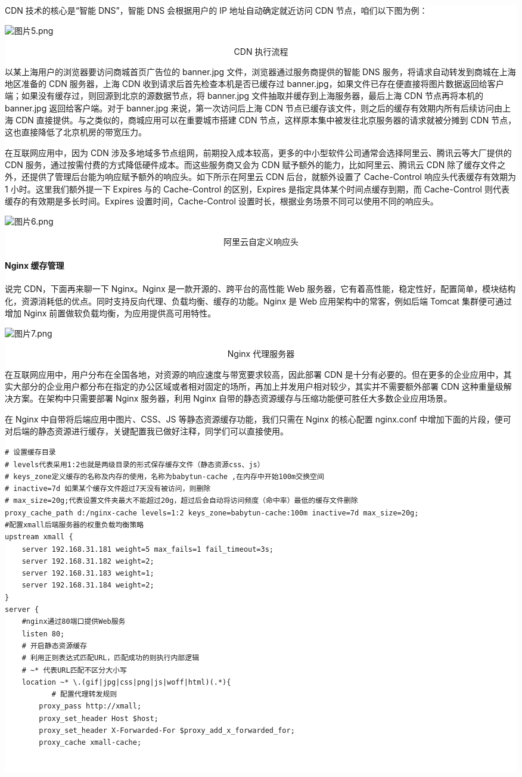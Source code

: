 

<p data-nodeid="15668">CDN 技术的核心是“智能 DNS”，智能 DNS 会根据用户的 IP 地址自动确定就近访问 CDN 节点，咱们以下图为例：</p>
<p data-nodeid="15669"><img src="https://s0.lgstatic.com/i/image6/M01/37/20/CioPOWB1ukeAFt5mAADBdyaj6Hs257.png" alt="图片5.png" data-nodeid="15773"></p>
<div data-nodeid="15670"><p style="text-align:center">CDN 执行流程</p></div>
<p data-nodeid="15671">以某上海用户的浏览器要访问商城首页广告位的 banner.jpg 文件，浏览器通过服务商提供的智能 DNS 服务，将请求自动转发到商城在上海地区准备的 CDN 服务器，上海 CDN 收到请求后首先检查本机是否已缓存过 banner.jpg，如果文件已存在便直接将图片数据返回给客户端；如果没有缓存过，则回源到北京的源数据节点，将 banner.jpg 文件抽取并缓存到上海服务器，最后上海 CDN 节点再将本机的 banner.jpg 返回给客户端。对于 banner.jpg 来说，第一次访问后上海 CDN 节点已缓存该文件，则之后的缓存有效期内所有后续访问由上海 CDN 直接提供。与之类似的，商城应用可以在重要城市搭建 CDN 节点，这样原本集中被发往北京服务器的请求就被分摊到 CDN 节点，这也直接降低了北京机房的带宽压力。</p>
<p data-nodeid="15672">在互联网应用中，因为 CDN 涉及多地域多节点组网，前期投入成本较高，更多的中小型软件公司通常会选择阿里云、腾讯云等大厂提供的 CDN 服务，通过按需付费的方式降低硬件成本。而这些服务商又会为 CDN 赋予额外的能力，比如阿里云、腾讯云 CDN 除了缓存文件之外，还提供了管理后台能为响应赋予额外的响应头。如下所示在阿里云 CDN 后台，就额外设置了 Cache-Control 响应头代表缓存有效期为 1 小时。这里我们额外提一下 Expires 与的 Cache-Control 的区别，Expires 是指定具体某个时间点缓存到期，而 Cache-Control 则代表缓存的有效期是多长时间。Expires 设置时间，Cache-Control 设置时长，根据业务场景不同可以使用不同的响应头。</p>
<p data-nodeid="15673"><img src="https://s0.lgstatic.com/i/image6/M01/37/18/Cgp9HWB1ulWASjuFAADLl_3qwck166.png" alt="图片6.png" data-nodeid="15778"></p>
<div data-nodeid="15674"><p style="text-align:center">阿里云自定义响应头</p></div>
<h4 data-nodeid="15675">Nginx 缓存管理</h4>
<p data-nodeid="15676">说完 CDN，下面再来聊一下 Nginx。Nginx 是一款开源的、跨平台的高性能 Web 服务器，它有着高性能，稳定性好，配置简单，模块结构化，资源消耗低的优点。同时支持反向代理、负载均衡、缓存的功能。Nginx 是 Web 应用架构中的常客，例如后端 Tomcat 集群便可通过增加 Nginx 前置做软负载均衡，为应用提供高可用特性。</p>
<p data-nodeid="15677"><img src="https://s0.lgstatic.com/i/image6/M01/37/20/CioPOWB1umWAcVyOAACvk6oAizQ807.png" alt="图片7.png" data-nodeid="15783"></p>
<div data-nodeid="15678"><p style="text-align:center">Nginx 代理服务器</p></div>
<p data-nodeid="15679">在互联网应用中，用户分布在全国各地，对资源的响应速度与带宽要求较高，因此部署 CDN 是十分有必要的。但在更多的企业应用中，其实大部分的企业用户都分布在指定的办公区域或者相对固定的场所，再加上并发用户相对较少，其实并不需要额外部署 CDN 这种重量级解决方案。在架构中只需要部署 Nginx 服务器，利用 Nginx 自带的静态资源缓存与压缩功能便可胜任大多数企业应用场景。</p>
<p data-nodeid="15680">在 Nginx 中自带将后端应用中图片、CSS、JS 等静态资源缓存功能，我们只需在 Nginx 的核心配置 nginx.conf 中增加下面的片段，便可对后端的静态资源进行缓存，关键配置我已做好注释，同学们可以直接使用。</p>
<pre class="lang-java te-preview-highlight" data-nodeid="19081"><code data-language="java"># 设置缓存目录
# levels代表采用1:2也就是两级目录的形式保存缓存文件（静态资源css、js）
# keys_zone定义缓存的名称及内存的使用，名称为babytun-cache ,在内存中开始100m交换空间
# inactive=7d 如果某个缓存文件超过7天没有被访问，则删除
# max_size=20g;代表设置文件夹最大不能超过20g，超过后会自动将访问频度（命中率）最低的缓存文件删除
proxy_cache_path d:/nginx-cache levels=1:2 keys_zone=babytun-cache:100m inactive=7d max_size=20g;
#配置xmall后端服务器的权重负载均衡策略
upstream xmall {
    server 192.168.31.181 weight=5 max_fails=1 fail_timeout=3s;
    server 192.168.31.182 weight=2;
    server 192.168.31.183 weight=1;
    server 192.168.31.184 weight=2;
}
server {
	#nginx通过80端口提供Web服务
	listen 80;
	# 开启静态资源缓存
	# 利用正则表达式匹配URL，匹配成功的则执行内部逻辑
	# ~* 代表URL匹配不区分大小写
	location ~* \.(gif|jpg|css|png|js|woff|html)(.*){
           # 配置代理转发规则
		proxy_pass http://xmall;
		proxy_set_header Host $host;
		proxy_set_header X-Forwarded-For $proxy_add_x_forwarded_for;
		proxy_cache xmall-cache;